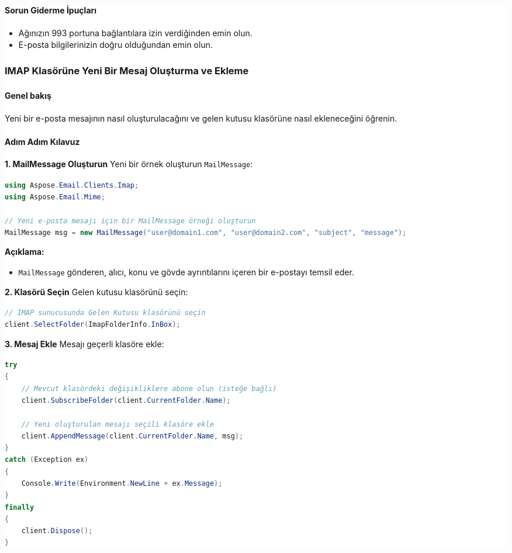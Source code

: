 #### Sorun Giderme İpuçları
- Ağınızın 993 portuna bağlantılara izin verdiğinden emin olun.
- E-posta bilgilerinizin doğru olduğundan emin olun.

### IMAP Klasörüne Yeni Bir Mesaj Oluşturma ve Ekleme

#### Genel bakış
Yeni bir e-posta mesajının nasıl oluşturulacağını ve gelen kutusu klasörüne nasıl ekleneceğini öğrenin.

#### Adım Adım Kılavuz

**1. MailMessage Oluşturun**
Yeni bir örnek oluşturun `MailMessage`:

```csharp
using Aspose.Email.Clients.Imap;
using Aspose.Email.Mime;

// Yeni e-posta mesajı için bir MailMessage örneği oluşturun
MailMessage msg = new MailMessage("user@domain1.com", "user@domain2.com", "subject", "message");
```

**Açıklama:**
- `MailMessage` gönderen, alıcı, konu ve gövde ayrıntılarını içeren bir e-postayı temsil eder.

**2. Klasörü Seçin**
Gelen kutusu klasörünü seçin:

```csharp
// IMAP sunucusunda Gelen Kutusu klasörünü seçin
client.SelectFolder(ImapFolderInfo.InBox);
```

**3. Mesaj Ekle**
Mesajı geçerli klasöre ekle:

```csharp
try
{
    // Mevcut klasördeki değişikliklere abone olun (isteğe bağlı)
    client.SubscribeFolder(client.CurrentFolder.Name);

    // Yeni oluşturulan mesajı seçili klasöre ekle
    client.AppendMessage(client.CurrentFolder.Name, msg);
}
catch (Exception ex)
{
    Console.Write(Environment.NewLine + ex.Message);
}
finally
{
    client.Dispose();
}
```
